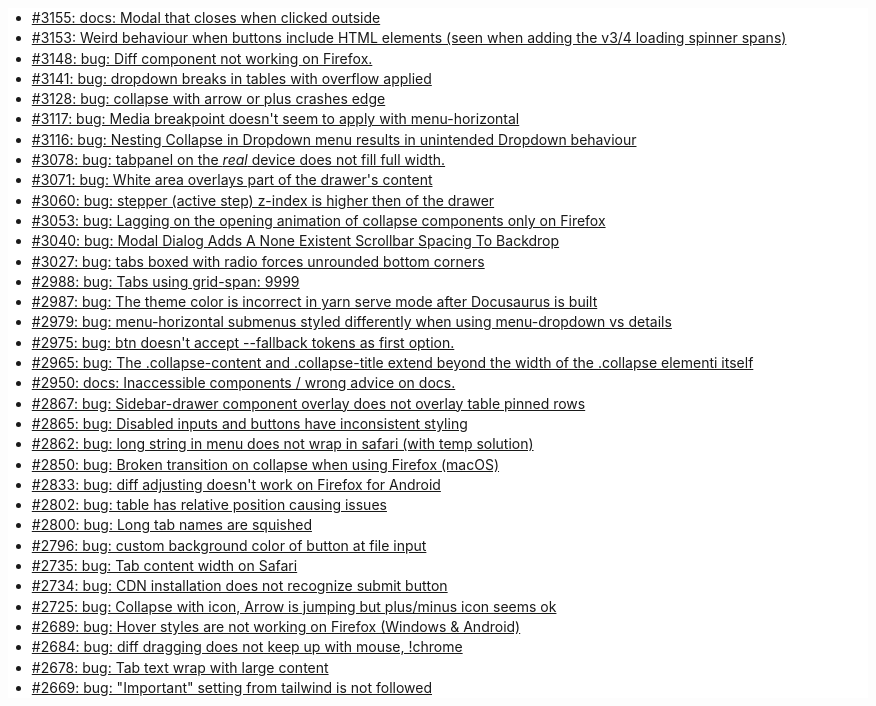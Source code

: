 - [#3155: docs: Modal that closes when clicked outside](https://github.com/saadeghi/daisyui/issues/3155)
- [#3153: Weird behaviour when buttons include HTML elements (seen when adding the v3/4 loading spinner spans)](https://github.com/saadeghi/daisyui/issues/3153)
- [#3148: bug: Diff component not working on Firefox.](https://github.com/saadeghi/daisyui/issues/3148)
- [#3141: bug: dropdown breaks in tables with overflow applied](https://github.com/saadeghi/daisyui/issues/3141)
- [#3128: bug: collapse with arrow or plus crashes edge](https://github.com/saadeghi/daisyui/issues/3128)
- [#3117: bug: Media breakpoint doesn't seem to apply with menu-horizontal](https://github.com/saadeghi/daisyui/issues/3117)
- [#3116: bug: Nesting Collapse in Dropdown menu results in unintended Dropdown behaviour](https://github.com/saadeghi/daisyui/issues/3116)
- [#3078: bug: tabpanel on the _real_ device does not fill full width.](https://github.com/saadeghi/daisyui/issues/3078)
- [#3071: bug: White area overlays part of the drawer's content](https://github.com/saadeghi/daisyui/issues/3071)
- [#3060: bug: stepper (active step) z-index is higher then of the drawer](https://github.com/saadeghi/daisyui/issues/3060)
- [#3053: bug: Lagging on the opening animation of collapse components only on Firefox](https://github.com/saadeghi/daisyui/issues/3053)
- [#3040: bug: Modal Dialog Adds A None Existent Scrollbar Spacing To Backdrop](https://github.com/saadeghi/daisyui/issues/3040)
- [#3027: bug: tabs boxed with radio forces unrounded bottom corners](https://github.com/saadeghi/daisyui/issues/3027)
- [#2988: bug: Tabs using grid-span: 9999](https://github.com/saadeghi/daisyui/issues/2988)
- [#2987: bug: The theme color is incorrect in yarn serve mode after Docusaurus is built](https://github.com/saadeghi/daisyui/issues/2987)
- [#2979: bug: menu-horizontal submenus styled differently when using menu-dropdown vs details](https://github.com/saadeghi/daisyui/issues/2979)
- [#2975: bug: btn doesn't accept --fallback tokens as first option.](https://github.com/saadeghi/daisyui/issues/2975)
- [#2965: bug: The .collapse-content and .collapse-title extend beyond the width of the .collapse elementi itself](https://github.com/saadeghi/daisyui/issues/2965)
- [#2950: docs: Inaccessible components / wrong advice on docs.](https://github.com/saadeghi/daisyui/issues/2950)
- [#2867: bug: Sidebar-drawer component overlay does not overlay table pinned rows](https://github.com/saadeghi/daisyui/issues/2867)
- [#2865: bug: Disabled inputs and buttons have inconsistent styling](https://github.com/saadeghi/daisyui/issues/2865)
- [#2862: bug: long string in menu does not wrap in safari (with temp solution)](https://github.com/saadeghi/daisyui/issues/2862)
- [#2850: bug: Broken transition on collapse when using Firefox (macOS)](https://github.com/saadeghi/daisyui/issues/2850)
- [#2833: bug: diff adjusting doesn't work on Firefox for Android](https://github.com/saadeghi/daisyui/issues/2833)
- [#2802: bug: table has relative position causing issues](https://github.com/saadeghi/daisyui/issues/2802)
- [#2800: bug: Long tab names are squished](https://github.com/saadeghi/daisyui/issues/2800)
- [#2796: bug: custom background color of button at file input](https://github.com/saadeghi/daisyui/issues/2796)
- [#2735: bug: Tab content width on Safari](https://github.com/saadeghi/daisyui/issues/2735)
- [#2734: bug: CDN installation does not recognize submit button](https://github.com/saadeghi/daisyui/issues/2734)
- [#2725: bug: Collapse with icon, Arrow is jumping but plus/minus icon seems ok](https://github.com/saadeghi/daisyui/issues/2725)
- [#2689: bug: Hover styles are not working on Firefox (Windows & Android)](https://github.com/saadeghi/daisyui/issues/2689)
- [#2684: bug: diff dragging does not keep up with mouse, !chrome](https://github.com/saadeghi/daisyui/issues/2684)
- [#2678: bug: Tab text wrap with large content](https://github.com/saadeghi/daisyui/issues/2678)
- [#2669: bug: "Important" setting from tailwind is not followed](https://github.com/saadeghi/daisyui/issues/2669)